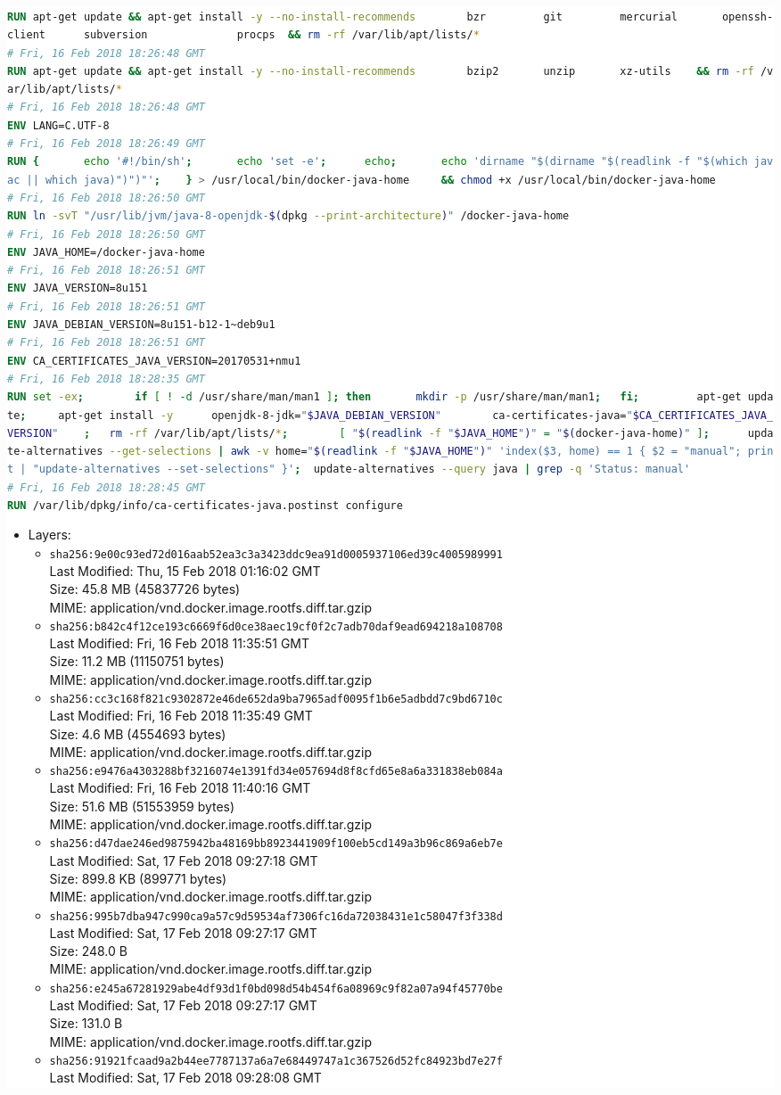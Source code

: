 ```dockerfile
RUN apt-get update && apt-get install -y --no-install-recommends 		bzr 		git 		mercurial 		openssh-client 		subversion 				procps 	&& rm -rf /var/lib/apt/lists/*
# Fri, 16 Feb 2018 18:26:48 GMT
RUN apt-get update && apt-get install -y --no-install-recommends 		bzip2 		unzip 		xz-utils 	&& rm -rf /var/lib/apt/lists/*
# Fri, 16 Feb 2018 18:26:48 GMT
ENV LANG=C.UTF-8
# Fri, 16 Feb 2018 18:26:49 GMT
RUN { 		echo '#!/bin/sh'; 		echo 'set -e'; 		echo; 		echo 'dirname "$(dirname "$(readlink -f "$(which javac || which java)")")"'; 	} > /usr/local/bin/docker-java-home 	&& chmod +x /usr/local/bin/docker-java-home
# Fri, 16 Feb 2018 18:26:50 GMT
RUN ln -svT "/usr/lib/jvm/java-8-openjdk-$(dpkg --print-architecture)" /docker-java-home
# Fri, 16 Feb 2018 18:26:50 GMT
ENV JAVA_HOME=/docker-java-home
# Fri, 16 Feb 2018 18:26:51 GMT
ENV JAVA_VERSION=8u151
# Fri, 16 Feb 2018 18:26:51 GMT
ENV JAVA_DEBIAN_VERSION=8u151-b12-1~deb9u1
# Fri, 16 Feb 2018 18:26:51 GMT
ENV CA_CERTIFICATES_JAVA_VERSION=20170531+nmu1
# Fri, 16 Feb 2018 18:28:35 GMT
RUN set -ex; 		if [ ! -d /usr/share/man/man1 ]; then 		mkdir -p /usr/share/man/man1; 	fi; 		apt-get update; 	apt-get install -y 		openjdk-8-jdk="$JAVA_DEBIAN_VERSION" 		ca-certificates-java="$CA_CERTIFICATES_JAVA_VERSION" 	; 	rm -rf /var/lib/apt/lists/*; 		[ "$(readlink -f "$JAVA_HOME")" = "$(docker-java-home)" ]; 		update-alternatives --get-selections | awk -v home="$(readlink -f "$JAVA_HOME")" 'index($3, home) == 1 { $2 = "manual"; print | "update-alternatives --set-selections" }'; 	update-alternatives --query java | grep -q 'Status: manual'
# Fri, 16 Feb 2018 18:28:45 GMT
RUN /var/lib/dpkg/info/ca-certificates-java.postinst configure
```

-	Layers:
	-	`sha256:9e00c93ed72d016aab52ea3c3a3423ddc9ea91d0005937106ed39c4005989991`  
		Last Modified: Thu, 15 Feb 2018 01:16:02 GMT  
		Size: 45.8 MB (45837726 bytes)  
		MIME: application/vnd.docker.image.rootfs.diff.tar.gzip
	-	`sha256:b842c4f12ce193c6669f6d0ce38aec19cf0f2c7adb70daf9ead694218a108708`  
		Last Modified: Fri, 16 Feb 2018 11:35:51 GMT  
		Size: 11.2 MB (11150751 bytes)  
		MIME: application/vnd.docker.image.rootfs.diff.tar.gzip
	-	`sha256:cc3c168f821c9302872e46de652da9ba7965adf0095f1b6e5adbdd7c9bd6710c`  
		Last Modified: Fri, 16 Feb 2018 11:35:49 GMT  
		Size: 4.6 MB (4554693 bytes)  
		MIME: application/vnd.docker.image.rootfs.diff.tar.gzip
	-	`sha256:e9476a4303288bf3216074e1391fd34e057694d8f8cfd65e8a6a331838eb084a`  
		Last Modified: Fri, 16 Feb 2018 11:40:16 GMT  
		Size: 51.6 MB (51553959 bytes)  
		MIME: application/vnd.docker.image.rootfs.diff.tar.gzip
	-	`sha256:d47dae246ed9875942ba48169bb8923441909f100eb5cd149a3b96c869a6eb7e`  
		Last Modified: Sat, 17 Feb 2018 09:27:18 GMT  
		Size: 899.8 KB (899771 bytes)  
		MIME: application/vnd.docker.image.rootfs.diff.tar.gzip
	-	`sha256:995b7dba947c990ca9a57c9d59534af7306fc16da72038431e1c58047f3f338d`  
		Last Modified: Sat, 17 Feb 2018 09:27:17 GMT  
		Size: 248.0 B  
		MIME: application/vnd.docker.image.rootfs.diff.tar.gzip
	-	`sha256:e245a67281929abe4df93d1f0bd098d54b454f6a08969c9f82a07a94f45770be`  
		Last Modified: Sat, 17 Feb 2018 09:27:17 GMT  
		Size: 131.0 B  
		MIME: application/vnd.docker.image.rootfs.diff.tar.gzip
	-	`sha256:91921fcaad9a2b44ee7787137a6a7e68449747a1c367526d52fc84923bd7e27f`  
		Last Modified: Sat, 17 Feb 2018 09:28:08 GMT  